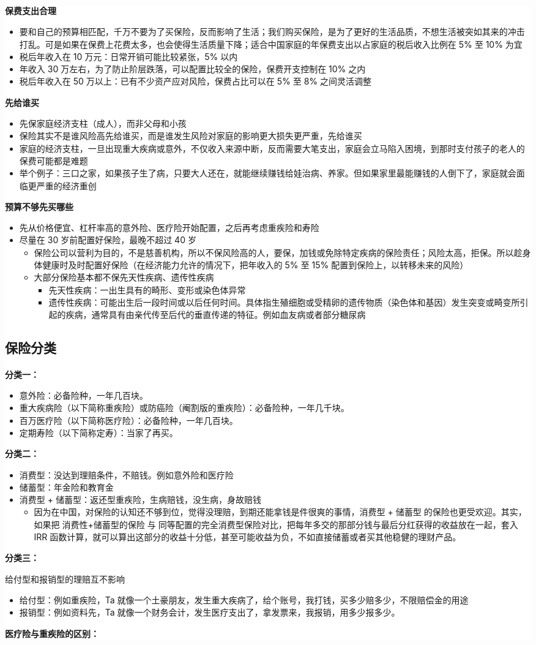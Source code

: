 
**保费支出合理**
- 要和自己的预算相匹配，千万不要为了买保险，反而影响了生活；我们购买保险，是为了更好的生活品质，不想生活被突如其来的冲击打乱。可是如果在保费上花费太多，也会使得生活质量下降；适合中国家庭的年保费支出以占家庭的税后收入比例在 5% 至 10% 为宜
- 税后年收入在 10 万元：日常开销可能比较紧张，5% 以内
- 年收入 30 万左右，为了防止阶层跌落，可以配置比较全的保险，保费开支控制在 10% 之内
- 税后年收入在 50 万以上：已有不少资产应对风险，保费占比可以在 5% 至 8% 之间灵活调整



**先给谁买**
- 先保家庭经济支柱（成人），而非父母和小孩
- 保险其实不是谁风险高先给谁买，而是谁发生风险对家庭的影响更大损失更严重，先给谁买
- 家庭的经济支柱，一旦出现重大疾病或意外，不仅收入来源中断，反而需要大笔支出，家庭会立马陷入困境，到那时支付孩子的老人的保费可能都是难题
- 举个例子：三口之家，如果孩子生了病，只要大人还在，就能继续赚钱给娃治病、养家。但如果家里最能赚钱的人倒下了，家庭就会面临更严重的经济重创



**预算不够先买哪些**
- 先从价格便宜、杠杆率高的意外险、医疗险开始配置，之后再考虑重疾险和寿险
- 尽量在 30 岁前配置好保险，最晚不超过 40 岁
  - 保险公司以营利为目的，不是慈善机构，所以不保风险高的人，要保，加钱或免除特定疾病的保险责任；风险太高，拒保。所以趁身体健康时及时配置好保险（在经济能力允许的情况下，把年收入的 5% 至 15% 配置到保险上，以转移未来的风险）
  - 大部分保险基本都不保先天性疾病、遗传性疾病
    - 先天性疾病：一出生具有的畸形、变形或染色体异常
    - 遗传性疾病：可能出生后一段时间或以后任何时间。具体指生殖细胞或受精卵的遗传物质（染色体和基因）发生突变或畸变所引起的疾病，通常具有由亲代传至后代的垂直传递的特征。例如血友病或者部分糖尿病



## 保险分类

**分类一：**

- 意外险：必备险种，一年几百块。
- 重大疾病险（以下简称重疾险）或防癌险（阉割版的重疾险）：必备险种，一年几千块。
- 百万医疗险（以下简称医疗险）：必备险种，一年几百块。
- 定期寿险（以下简称定寿）：当家了再买。



**分类二：**

- 消费型：没达到理赔条件，不赔钱。例如意外险和医疗险
- 储蓄型：年金险和教育金
- 消费型 + 储蓄型：返还型重疾险，生病赔钱，没生病，身故赔钱
  - 因为在中国，对保险的认知还不够到位，觉得没理赔，到期还能拿钱是件很爽的事情，消费型 + 储蓄型 的保险也更受欢迎。其实，如果把 消费性+储蓄型的保险 与 同等配置的完全消费型保险对比，把每年多交的那部分钱与最后分红获得的收益放在一起，套入 IRR 函数计算，就可以算出这部分的收益十分低，甚至可能收益为负，不如直接储蓄或者买其他稳健的理财产品。



**分类三：**

给付型和报销型的理赔互不影响

- 给付型：例如重疾险，Ta 就像一个土豪朋友，发生重大疾病了，给个账号，我打钱，买多少赔多少，不限赔偿金的用途
- 报销型：例如资料先，Ta 就像一个财务会计，发生医疗支出了，拿发票来，我报销，用多少报多少。



**医疗险与重疾险的区别：**
